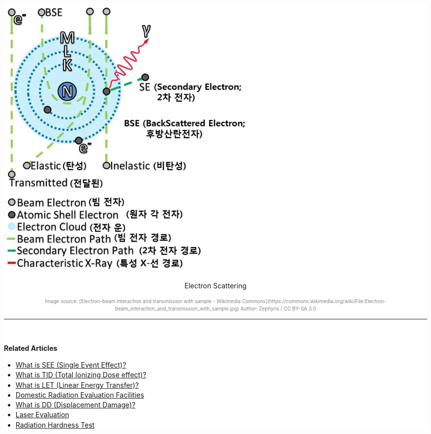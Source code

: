   <img src="/assets/Articles/전자산란.webp" style="width: 100%; max-width: 500px;" alt="Electron Scattering">
</p>
<p align="center">Electron Scattering</p>
<p style="font-size: 10px; color: gray; text-align: center;">
Image source: [Electron-beam interaction and transmission with sample - Wikimedia Commons](https://commons.wikimedia.org/wiki/File:Electron-beam_interaction_and_transmission_with_sample.jpg)  
Author: Zephyris / CC BY-SA 3.0
</p>

-------------------------------------

<br/>

**Related Articles**
- [What is SEE (Single Event Effect)?](/en/article/1.-SEE.html)
- [What is TID (Total Ionizing Dose effect)?](/en/article/7.TID.html)
- [What is LET (Linear Energy Transfer)?](/en/article/6.LET.html)
- [Domestic Radiation Evaluation Facilities](/en/article/19.국내방사선시설.html)
- [What is DD (Displacement Damage)?](/en/article/18.DD.html)
- [Laser Evaluation](/en/article/4.레이저평가.html)
- [Radiation Hardness Test](/en/article/3.방사선-내성-평가.html)
